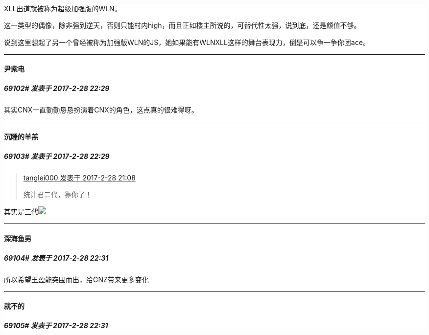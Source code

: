

XLL出道就被称为超级加强版的WLN。

这一类型的偶像，除非强到逆天，否则只能村内high，而且正如楼主所说的，可替代性太强，说到底，还是颜值不够。


说到这里想起了另一个曾经被称为加强版WLN的JS，她如果能有WLNXLL这样的舞台表现力，倒是可以争一争你团ace。







-----

####  尹紫电  
##### 69102#       发表于 2017-2-28 22:29




其实CNX一直勤勤恳恳扮演着CNX的角色，这点真的很难得呀。







-----

####  沉睡的羊羔  
##### 69103#       发表于 2017-2-28 22:29



<blockquote><a href="httphttps://bbs.saraba1st.com/2b/forum.php?mod=redirect&amp;goto=findpost&amp;pid=35356724&amp;ptid=1105387" target="_blank">tanglei000 发表于 2017-2-28 21:08</a>

统计君二代，靠你了！</blockquote>
其实是三代<img src="https://static.saraba1st.com/image/smiley/face/191.gif" referrerpolicy="no-referrer">







-----

####  深海鱼男  
##### 69104#       发表于 2017-2-28 22:31




所以希望王盈能突围而出，给GNZ带来更多变化







-----

####  就不的  
##### 69105#       发表于 2017-2-28 22:31
